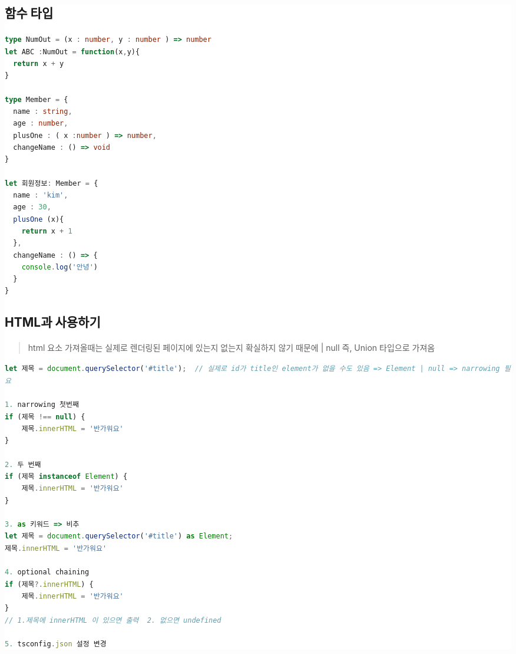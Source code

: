 

## 함수 타입

```typescript
type NumOut = (x : number, y : number ) => number 
let ABC :NumOut = function(x,y){
  return x + y
}

type Member = {
  name : string,
  age : number,
  plusOne : ( x :number ) => number,
  changeName : () => void
}

let 회원정보: Member = {
  name : 'kim',
  age : 30,
  plusOne (x){
    return x + 1
  },
  changeName : () => {
    console.log('안녕')
  }
}
```



## HTML과 사용하기

> html 요소 가져올때는 실제로 렌더링된 페이지에 있는지 없는지 확실하지 않기 때문에 | null  즉,  Union 타입으로 가져옴

```typescript
let 제목 = document.querySelector('#title');  // 실제로 id가 title인 element가 없을 수도 있음 => Element | null => narrowing 필요

1. narrowing 첫번째
if (제목 !== null) {
    제목.innerHTML = '반가워요'
}

2. 두 번째
if (제목 instanceof Element) {
    제목.innerHTML = '반가워요'
}

3. as 키워드 => 비추
let 제목 = document.querySelector('#title') as Element;
제목.innerHTML = '반가워요'

4. optional chaining
if (제목?.innerHTML) {
    제목.innerHTML = '반가워요'
}
// 1.제목에 innerHTML 이 있으면 출력  2. 없으면 undefined

5. tsconfig.json 설정 변경

```
